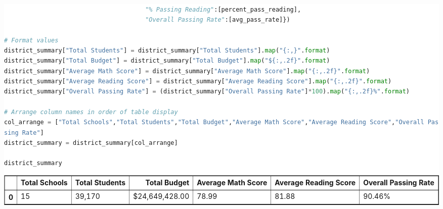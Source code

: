 ```python
                                       "% Passing Reading":[percent_pass_reading],
                                       "Overall Passing Rate":[avg_pass_rate]})

# Format values
district_summary["Total Students"] = district_summary["Total Students"].map("{:,}".format)
district_summary["Total Budget"] = district_summary["Total Budget"].map("${:,.2f}".format)
district_summary["Average Math Score"] = district_summary["Average Math Score"].map("{:,.2f}".format)
district_summary["Average Reading Score"] = district_summary["Average Reading Score"].map("{:,.2f}".format)
district_summary["Overall Passing Rate"] = (district_summary["Overall Passing Rate"]*100).map("{:,.2f}%".format)

# Arrange column names in order of table display
col_arrange = ["Total Schools","Total Students","Total Budget","Average Math Score","Average Reading Score","Overall Passing Rate"]
district_summary = district_summary[col_arrange]

district_summary
```




<div>
<style>
    .dataframe thead tr:only-child th {
        text-align: right;
    }

    .dataframe thead th {
        text-align: left;
    }

    .dataframe tbody tr th {
        vertical-align: top;
    }
</style>
<table border="1" class="dataframe">
  <thead>
    <tr style="text-align: right;">
      <th></th>
      <th>Total Schools</th>
      <th>Total Students</th>
      <th>Total Budget</th>
      <th>Average Math Score</th>
      <th>Average Reading Score</th>
      <th>Overall Passing Rate</th>
    </tr>
  </thead>
  <tbody>
    <tr>
      <th>0</th>
      <td>15</td>
      <td>39,170</td>
      <td>$24,649,428.00</td>
      <td>78.99</td>
      <td>81.88</td>
      <td>90.46%</td>
    </tr>
  </tbody>
</table>
</div>

